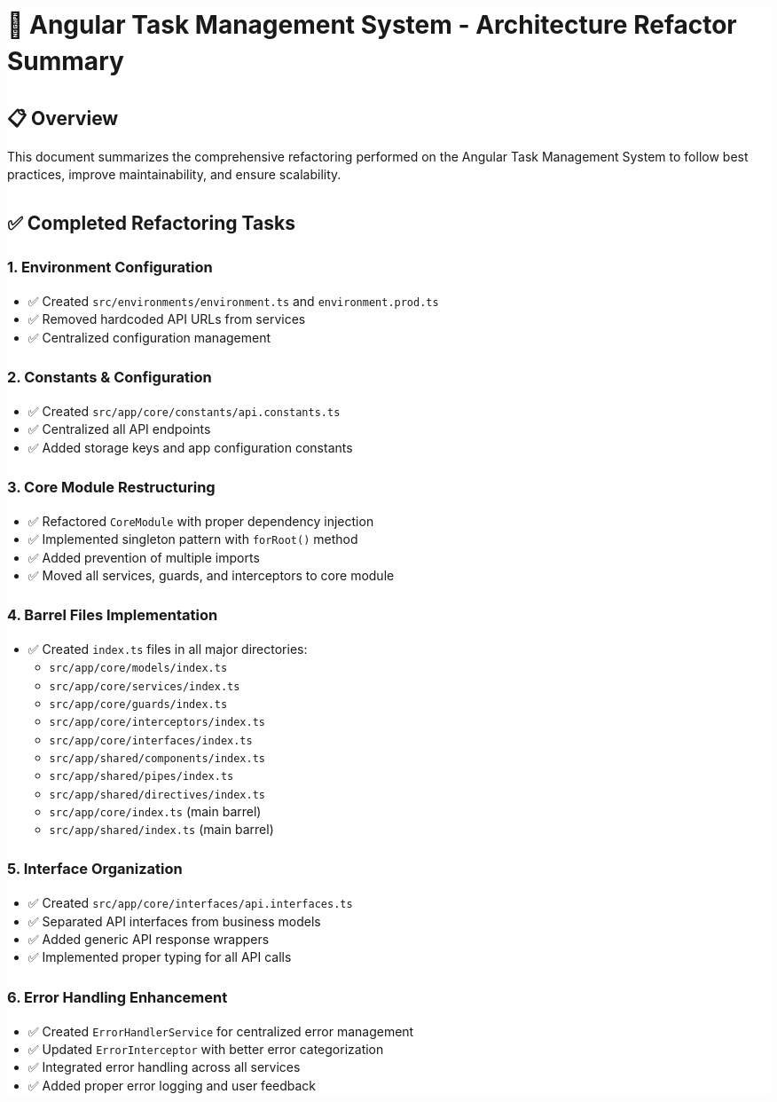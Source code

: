 # 🔧 Angular Task Management System - Architecture Refactor Summary

## 📋 Overview

This document summarizes the comprehensive refactoring performed on the Angular Task Management System to follow best practices, improve maintainability, and ensure scalability.

## ✅ Completed Refactoring Tasks

### 1. Environment Configuration
- ✅ Created `src/environments/environment.ts` and `environment.prod.ts`
- ✅ Removed hardcoded API URLs from services
- ✅ Centralized configuration management

### 2. Constants & Configuration
- ✅ Created `src/app/core/constants/api.constants.ts`
- ✅ Centralized all API endpoints
- ✅ Added storage keys and app configuration constants

### 3. Core Module Restructuring
- ✅ Refactored `CoreModule` with proper dependency injection
- ✅ Implemented singleton pattern with `forRoot()` method
- ✅ Added prevention of multiple imports
- ✅ Moved all services, guards, and interceptors to core module

### 4. Barrel Files Implementation
- ✅ Created `index.ts` files in all major directories:
  - `src/app/core/models/index.ts`
  - `src/app/core/services/index.ts`
  - `src/app/core/guards/index.ts`
  - `src/app/core/interceptors/index.ts`
  - `src/app/core/interfaces/index.ts`
  - `src/app/shared/components/index.ts`
  - `src/app/shared/pipes/index.ts`
  - `src/app/shared/directives/index.ts`
  - `src/app/core/index.ts` (main barrel)
  - `src/app/shared/index.ts` (main barrel)

### 5. Interface Organization
- ✅ Created `src/app/core/interfaces/api.interfaces.ts`
- ✅ Separated API interfaces from business models
- ✅ Added generic API response wrappers
- ✅ Implemented proper typing for all API calls

### 6. Error Handling Enhancement
- ✅ Created `ErrorHandlerService` for centralized error management
- ✅ Updated `ErrorInterceptor` with better error categorization
- ✅ Integrated error handling across all services
- ✅ Added proper error logging and user feedback
